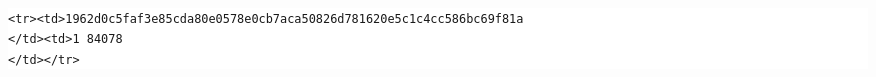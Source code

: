 	<tr><td>1962d0c5faf3e85cda80e0578e0cb7aca50826d781620e5c1c4cc586bc69f81a                                                                                                                                                                                                                                                                                                                                                                                                                                                                                                                                                                                                                                                                                                                                                                                                                                                                                                                                                                                                                                                                                                                                                                                                                                                                                                                                                                                                                                                                                                                                                                                                                                                                                                                                                                                                                                                                                                                                                                                                                                                                                                                                                                                                                                                                                                                                                                                                                                                                                                                                                                                                                                                                                                                                                                                                                                                                                                 </td><td>1 84078                                                                                                                                                                                                                                                                                                                                                                                                                                                                                                                                                                                                                                                                                                                                                                                                                                                                                                                                                                                                                                                                                                                                                                                                                                                                                                                                                                                                                                                                                                                                                                                                                                                                                                                                                                                                                                                                                                                                                                                                                                                                                                                                                                                                                                                                                                                                                                                                                                                                                                                                                                                                                                                                                                                                                                                                                                                                                                                                                          </td></tr>